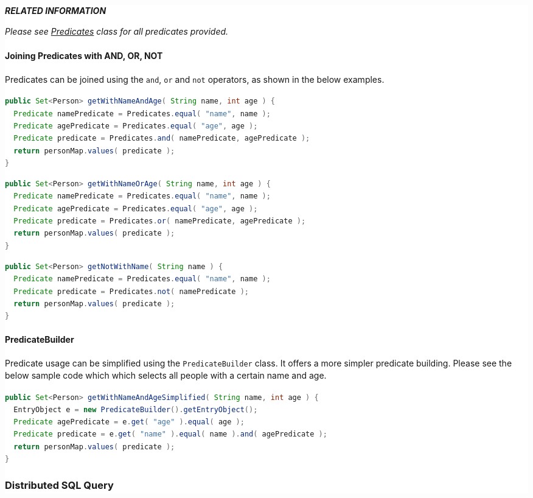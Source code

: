 ***RELATED INFORMATION***

*Please see
[Predicates](https://github.com/hazelcast/hazelcast/blob/2709bc81cd499a3160827de24422cdb6cf98fe36/hazelcast/src/main/java/com/hazelcast/query/Predicates.java)
class for all predicates provided.*


#### Joining Predicates with AND, OR, NOT

Predicates can be joined using the `and`, `or` and `not` operators, as shown in the below examples.

```java
public Set<Person> getWithNameAndAge( String name, int age ) {
  Predicate namePredicate = Predicates.equal( "name", name );
  Predicate agePredicate = Predicates.equal( "age", age );
  Predicate predicate = Predicates.and( namePredicate, agePredicate );
  return personMap.values( predicate );
}
```

```java
public Set<Person> getWithNameOrAge( String name, int age ) {
  Predicate namePredicate = Predicates.equal( "name", name );
  Predicate agePredicate = Predicates.equal( "age", age );
  Predicate predicate = Predicates.or( namePredicate, agePredicate );
  return personMap.values( predicate );
}
```

```java
public Set<Person> getNotWithName( String name ) {
  Predicate namePredicate = Predicates.equal( "name", name );
  Predicate predicate = Predicates.not( namePredicate );
  return personMap.values( predicate );
}
```


#### PredicateBuilder

Predicate usage can be simplified using the `PredicateBuilder` class. It offers a more simpler predicate building. Please see the
below sample code which which selects all people with a certain name and age.

```java
public Set<Person> getWithNameAndAgeSimplified( String name, int age ) {
  EntryObject e = new PredicateBuilder().getEntryObject();
  Predicate agePredicate = e.get( "age" ).equal( age );
  Predicate predicate = e.get( "name" ).equal( name ).and( agePredicate );
  return personMap.values( predicate );
}
```


### Distributed SQL Query
